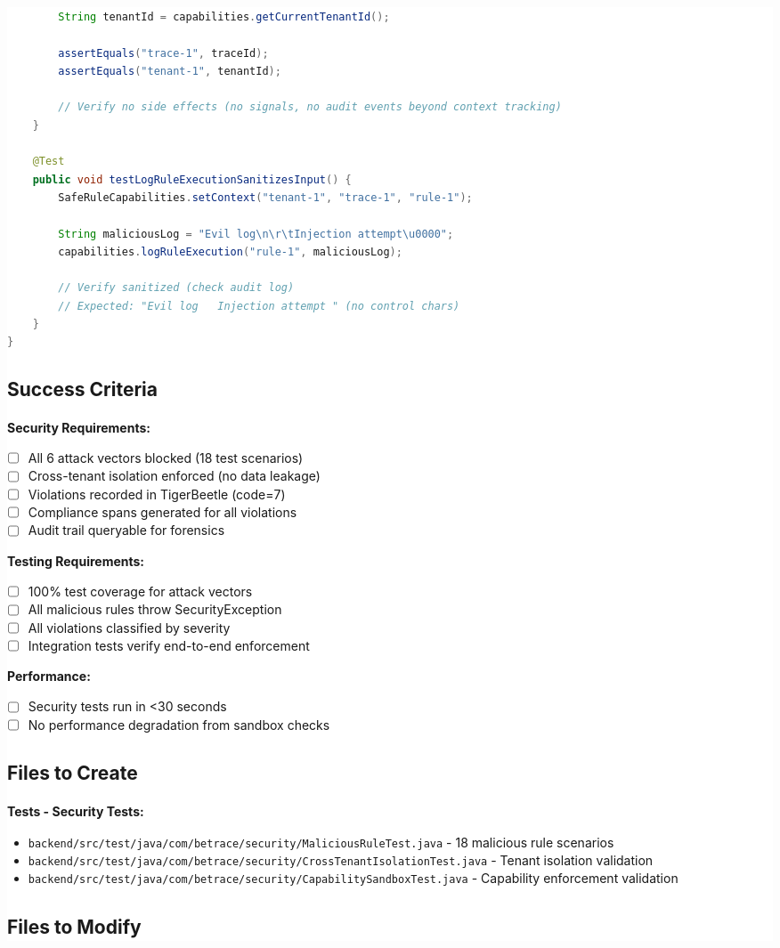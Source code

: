 ```java
        String tenantId = capabilities.getCurrentTenantId();

        assertEquals("trace-1", traceId);
        assertEquals("tenant-1", tenantId);

        // Verify no side effects (no signals, no audit events beyond context tracking)
    }

    @Test
    public void testLogRuleExecutionSanitizesInput() {
        SafeRuleCapabilities.setContext("tenant-1", "trace-1", "rule-1");

        String maliciousLog = "Evil log\n\r\tInjection attempt\u0000";
        capabilities.logRuleExecution("rule-1", maliciousLog);

        // Verify sanitized (check audit log)
        // Expected: "Evil log   Injection attempt " (no control chars)
    }
}
```

## Success Criteria

**Security Requirements:**
- [ ] All 6 attack vectors blocked (18 test scenarios)
- [ ] Cross-tenant isolation enforced (no data leakage)
- [ ] Violations recorded in TigerBeetle (code=7)
- [ ] Compliance spans generated for all violations
- [ ] Audit trail queryable for forensics

**Testing Requirements:**
- [ ] 100% test coverage for attack vectors
- [ ] All malicious rules throw SecurityException
- [ ] All violations classified by severity
- [ ] Integration tests verify end-to-end enforcement

**Performance:**
- [ ] Security tests run in <30 seconds
- [ ] No performance degradation from sandbox checks

## Files to Create

**Tests - Security Tests:**
- `backend/src/test/java/com/betrace/security/MaliciousRuleTest.java` - 18 malicious rule scenarios
- `backend/src/test/java/com/betrace/security/CrossTenantIsolationTest.java` - Tenant isolation validation
- `backend/src/test/java/com/betrace/security/CapabilitySandboxTest.java` - Capability enforcement validation

## Files to Modify
